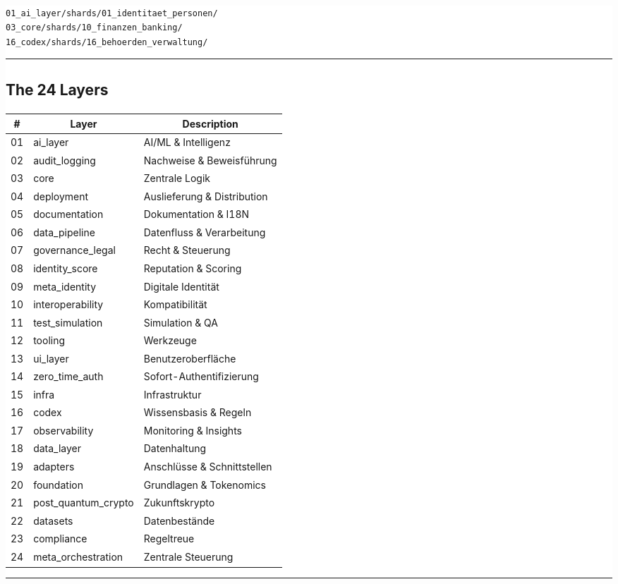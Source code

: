 ```
01_ai_layer/shards/01_identitaet_personen/
03_core/shards/10_finanzen_banking/
16_codex/shards/16_behoerden_verwaltung/
```

---

## The 24 Layers

| # | Layer | Description |
|---|-------|-------------|
| 01 | ai_layer | AI/ML & Intelligenz |
| 02 | audit_logging | Nachweise & Beweisführung |
| 03 | core | Zentrale Logik |
| 04 | deployment | Auslieferung & Distribution |
| 05 | documentation | Dokumentation & I18N |
| 06 | data_pipeline | Datenfluss & Verarbeitung |
| 07 | governance_legal | Recht & Steuerung |
| 08 | identity_score | Reputation & Scoring |
| 09 | meta_identity | Digitale Identität |
| 10 | interoperability | Kompatibilität |
| 11 | test_simulation | Simulation & QA |
| 12 | tooling | Werkzeuge |
| 13 | ui_layer | Benutzeroberfläche |
| 14 | zero_time_auth | Sofort-Authentifizierung |
| 15 | infra | Infrastruktur |
| 16 | codex | Wissensbasis & Regeln |
| 17 | observability | Monitoring & Insights |
| 18 | data_layer | Datenhaltung |
| 19 | adapters | Anschlüsse & Schnittstellen |
| 20 | foundation | Grundlagen & Tokenomics |
| 21 | post_quantum_crypto | Zukunftskrypto |
| 22 | datasets | Datenbestände |
| 23 | compliance | Regeltreue |
| 24 | meta_orchestration | Zentrale Steuerung |

---